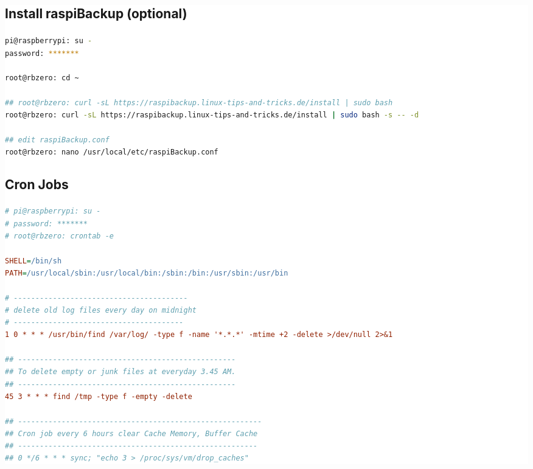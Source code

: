 

## Install raspiBackup (optional)

```bash
pi@raspberrypi: su -
password: *******

root@rbzero: cd ~

## root@rbzero: curl -sL https://raspibackup.linux-tips-and-tricks.de/install | sudo bash
root@rbzero: curl -sL https://raspibackup.linux-tips-and-tricks.de/install | sudo bash -s -- -d

## edit raspiBackup.conf
root@rbzero: nano /usr/local/etc/raspiBackup.conf

```



## Cron Jobs

```ini
# pi@raspberrypi: su -
# password: *******
# root@rbzero: crontab -e

SHELL=/bin/sh
PATH=/usr/local/sbin:/usr/local/bin:/sbin:/bin:/usr/sbin:/usr/bin

# ----------------------------------------
# delete old log files every day on midnight
# ---------------------------------------
1 0 * * * /usr/bin/find /var/log/ -type f -name '*.*.*' -mtime +2 -delete >/dev/null 2>&1

## --------------------------------------------------
## To delete empty or junk files at everyday 3.45 AM.
## --------------------------------------------------
45 3 * * * find /tmp -type f -empty -delete

## --------------------------------------------------------
## Cron job every 6 hours clear Cache Memory, Buffer Cache
## -------------------------------------------------------
## 0 */6 * * * sync; "echo 3 > /proc/sys/vm/drop_caches"


```

